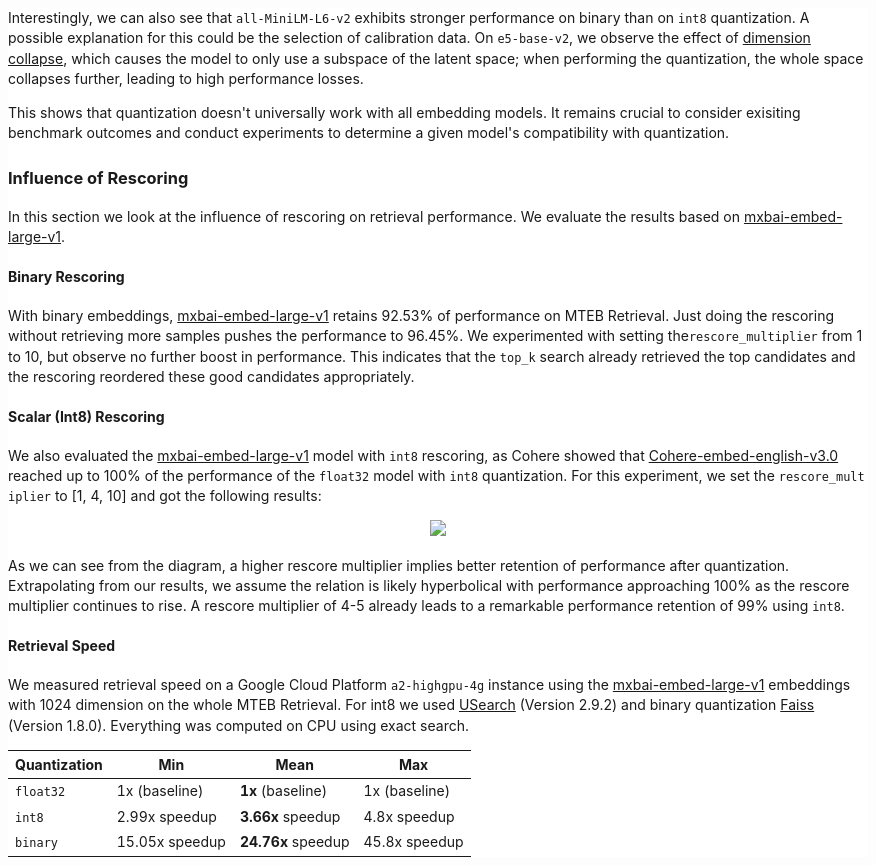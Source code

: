 Interestingly, we can also see that `all-MiniLM-L6-v2` exhibits stronger performance on binary than on `int8` quantization. A possible explanation for this could be the selection of calibration data. On `e5-base-v2`, we observe the effect of [dimension collapse](https://arxiv.org/abs/2110.09348), which causes the model to only use a subspace of the latent space; when performing the quantization, the whole space collapses further, leading to high performance losses.

This shows that quantization doesn't universally work with all embedding models. It remains crucial to consider exisiting benchmark outcomes and conduct experiments to determine a given model's compatibility with quantization.

### Influence of Rescoring

In this section we look at the influence of rescoring on retrieval performance. We evaluate the results based on [mxbai-embed-large-v1](https://huggingface.co/mixedbread-ai/mxbai-embed-large-v1).

#### Binary Rescoring

With binary embeddings, [mxbai-embed-large-v1](https://huggingface.co/mixedbread-ai/mxbai-embed-large-v1) retains 92.53% of performance on MTEB Retrieval. Just doing the rescoring without retrieving more samples pushes the performance to 96.45%. We experimented with setting the`rescore_multiplier` from 1 to 10, but observe no further boost in performance. This indicates that the `top_k` search already retrieved the top candidates and the rescoring reordered these good candidates appropriately.

#### Scalar (Int8) Rescoring

We also evaluated the [mxbai-embed-large-v1](https://huggingface.co/mixedbread-ai/mxbai-embed-large-v1) model with `int8` rescoring, as Cohere showed that [Cohere-embed-english-v3.0](https://txt.cohere.com/introducing-embed-v3/) reached up to 100% of the performance of the `float32` model with `int8` quantization. For this experiment, we set the `rescore_multiplier` to [1, 4, 10] and got the following results:

<p align="center">
    <img src="https://huggingface.co/datasets/huggingface/documentation-images/resolve/main/blog/embedding-quantization/rescoring-influence.png">
</p>

As we can see from the diagram, a higher rescore multiplier implies better retention of performance after quantization. Extrapolating from our results, we assume the relation is likely hyperbolical with performance approaching 100% as the rescore multiplier continues to rise. A rescore multiplier of 4-5 already leads to a remarkable performance retention of 99% using `int8`.

#### Retrieval Speed

We measured retrieval speed on a Google Cloud Platform `a2-highgpu-4g` instance using the [mxbai-embed-large-v1](https://huggingface.co/mixedbread-ai/mxbai-embed-large-v1) embeddings with 1024 dimension on the whole MTEB Retrieval. For int8 we used [USearch](https://github.com/unum-cloud/usearch) (Version 2.9.2) and binary quantization [Faiss](https://github.com/facebookresearch/faiss) (Version 1.8.0). Everything was computed on CPU using exact search.

| Quantization | Min            | Mean               | Max           |
|--------------|----------------|--------------------|---------------|
| `float32`    | 1x (baseline)  | **1x** (baseline)  | 1x (baseline) |
| `int8`       | 2.99x speedup  | **3.66x** speedup  | 4.8x speedup  |
| `binary`     | 15.05x speedup | **24.76x** speedup | 45.8x speedup |

